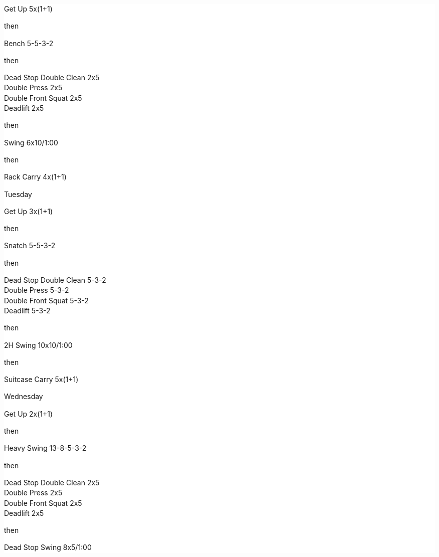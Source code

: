 Get Up 5x(1+1)

then

Bench 5-5-3-2

then

Dead Stop Double Clean 2x5  
Double Press 2x5  
Double Front Squat 2x5  
Deadlift 2x5

then

Swing 6x10/1:00

then

Rack Carry 4x(1+1)

Tuesday

Get Up 3x(1+1)

then

Snatch 5-5-3-2

then

Dead Stop Double Clean 5-3-2  
Double Press 5-3-2  
Double Front Squat 5-3-2  
Deadlift 5-3-2

then

2H Swing 10x10/1:00

then

Suitcase Carry 5x(1+1)

Wednesday

Get Up 2x(1+1)

then

Heavy Swing 13-8-5-3-2

then

Dead Stop Double Clean 2x5  
Double Press 2x5  
Double Front Squat 2x5  
Deadlift 2x5

then

Dead Stop Swing 8x5/1:00
